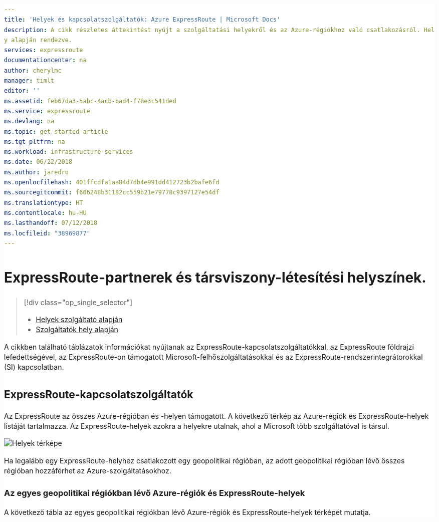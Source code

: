 ```yaml
---
title: 'Helyek és kapcsolatszolgáltatók: Azure ExpressRoute | Microsoft Docs'
description: A cikk részletes áttekintést nyújt a szolgáltatási helyekről és az Azure-régiókhoz való csatlakozásról. Hely alapján rendezve.
services: expressroute
documentationcenter: na
author: cherylmc
manager: timlt
editor: ''
ms.assetid: feb67da3-5abc-4acb-bad4-f78e3c541ded
ms.service: expressroute
ms.devlang: na
ms.topic: get-started-article
ms.tgt_pltfrm: na
ms.workload: infrastructure-services
ms.date: 06/22/2018
ms.author: jaredro
ms.openlocfilehash: 401ffcdfa1aa84d7db4e991dd412723b2bafe6fd
ms.sourcegitcommit: f606248b31182cc559b21e79778c9397127e54df
ms.translationtype: HT
ms.contentlocale: hu-HU
ms.lasthandoff: 07/12/2018
ms.locfileid: "38969877"
---
```

# <a name="expressroute-partners-and-peering-locations"></a>ExpressRoute-partnerek és társviszony-létesítési helyszínek.

> [!div class="op_single_selector"]
> * [Helyek szolgáltató alapján](expressroute-locations.md)
> * [Szolgáltatók hely alapján](expressroute-locations-providers.md)


A cikkben található táblázatok információkat nyújtanak az ExpressRoute-kapcsolatszolgáltatókkal, az ExpressRoute földrajzi lefedettségével, az ExpressRoute-on támogatott Microsoft-felhőszolgáltatásokkal és az ExpressRoute-rendszerintegrátorokkal (SI) kapcsolatban.

## <a name="partners"></a>ExpressRoute-kapcsolatszolgáltatók
Az ExpressRoute az összes Azure-régióban és -helyen támogatott. A következő térkép az Azure-régiók és ExpressRoute-helyek listáját tartalmazza. Az ExpressRoute-helyek azokra a helyekre utalnak, ahol a Microsoft több szolgáltatóval is társul.

![Helyek térképe][0]

Ha legalább egy ExpressRoute-helyhez csatlakozott egy geopolitikai régióban, az adott geopolitikai régióban lévő összes régióban hozzáférhet az Azure-szolgáltatásokhoz. 

### <a name="azure-regions-to-expressroute-locations-within-a-geopolitical-region"></a>Az egyes geopolitikai régiókban lévő Azure-régiók és ExpressRoute-helyek
A következő tábla az egyes geopolitikai régiókban lévő Azure-régiók és ExpressRoute-helyek térképét mutatja.


[0]: ./media/expressroute-locations/expressroute-locations-map.png "Helyek térképe"